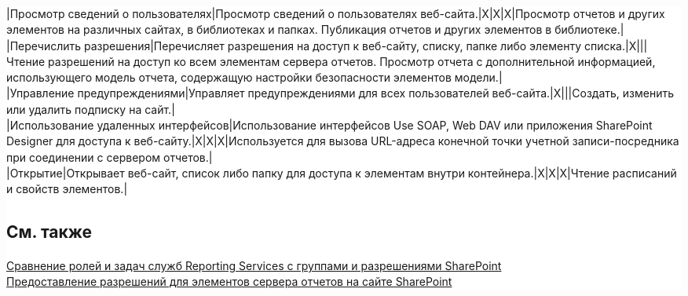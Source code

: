 |Просмотр сведений о пользователях|Просмотр сведений о пользователях веб-сайта.|X|X|X|Просмотр отчетов и других элементов на различных сайтах, в библиотеках и папках. Публикация отчетов и других элементов в библиотеке.|  
|Перечислить разрешения|Перечисляет разрешения на доступ к веб-сайту, списку, папке либо элементу списка.|X|||Чтение разрешений на доступ ко всем элементам сервера отчетов. Просмотр отчета с дополнительной информацией, использующего модель отчета, содержащую настройки безопасности элементов модели.|  
|Управление предупреждениями|Управляет предупреждениями для всех пользователей веб-сайта.|X|||Создать, изменить или удалить подписку на сайт.|  
|Использование удаленных интерфейсов|Использование интерфейсов Use SOAP, Web DAV или приложения SharePoint Designer для доступа к веб-сайту.|X|X|X|Используется для вызова URL-адреса конечной точки учетной записи-посредника при соединении с сервером отчетов.|  
|Открытие|Открывает веб-сайт, список либо папку для доступа к элементам внутри контейнера.|X|X|X|Чтение расписаний и свойств элементов.|  
  
## <a name="see-also"></a>См. также  
 [Сравнение ролей и задач служб Reporting Services с группами и разрешениями SharePoint](../../reporting-services/security/reporting-services-roles-tasks-vs-sharepoint-groups-permissions.md)   
 [Предоставление разрешений для элементов сервера отчетов на сайте SharePoint](../../reporting-services/security/granting-permissions-on-report-server-items-on-a-sharepoint-site.md)  
  
  

